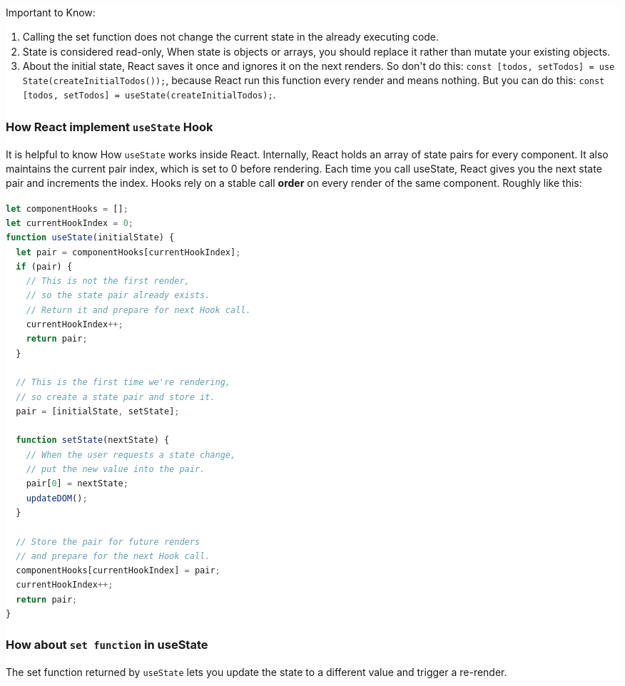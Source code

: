 Important to Know:
1. Calling the set function does not change the current state in the already executing code.
2. State is considered read-only, When state is objects or arrays, you should replace it rather than mutate your existing objects.
3. About the initial state, React saves it once and ignores it on the next renders. So don't do this: `const [todos, setTodos] = useState(createInitialTodos());`, because React run this function every render and means nothing. But you can do this: `const [todos, setTodos] = useState(createInitialTodos);`.

### How React implement `useState` Hook

It is helpful to know How `useState` works inside React. Internally, React holds an array of state pairs for every component. It also maintains the current pair index, which is set to 0 before rendering. Each time you call useState, React gives you the next state pair and increments the index. Hooks rely on a stable call **order** on every render of the same component. 
Roughly like this:
```js
let componentHooks = [];
let currentHookIndex = 0;
function useState(initialState) {
  let pair = componentHooks[currentHookIndex];
  if (pair) {
    // This is not the first render,
    // so the state pair already exists.
    // Return it and prepare for next Hook call.
    currentHookIndex++;
    return pair;
  }

  // This is the first time we're rendering,
  // so create a state pair and store it.
  pair = [initialState, setState];

  function setState(nextState) {
    // When the user requests a state change,
    // put the new value into the pair.
    pair[0] = nextState;
    updateDOM();
  }

  // Store the pair for future renders
  // and prepare for the next Hook call.
  componentHooks[currentHookIndex] = pair;
  currentHookIndex++;
  return pair;
}
```

### How about `set function` in useState

The set function returned by `useState` lets you update the state to a different value and trigger a re-render. 
